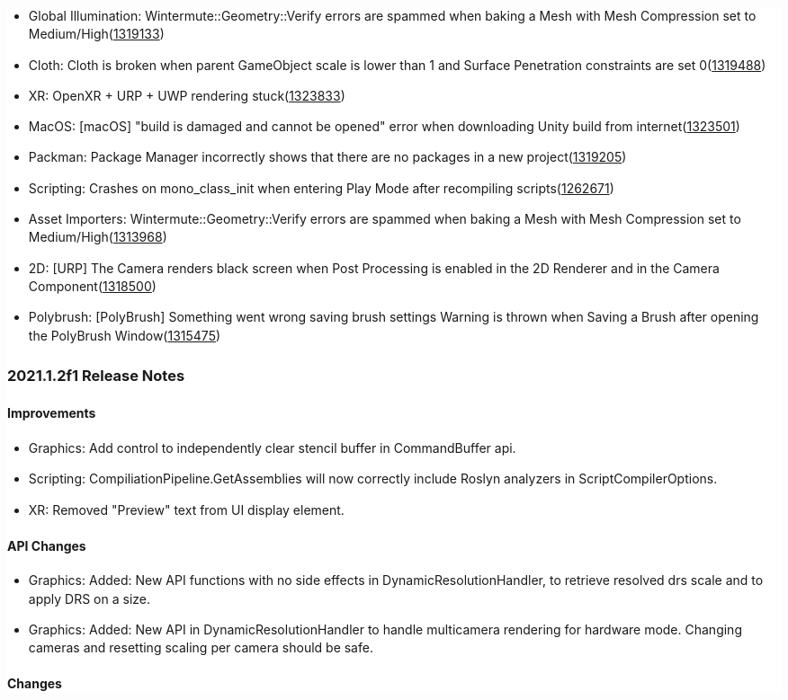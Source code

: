 -   Global Illumination: Wintermute::Geometry::Verify errors are spammed when baking a Mesh with Mesh Compression set to Medium/High([1319133](https://issuetracker.unity3d.com/issues/speedtree-asset-breaks-when-trying-to-lightmap))

-   Cloth: Cloth is broken when parent GameObject scale is lower than 1 and Surface Penetration constraints are set 0([1319488](https://issuetracker.unity3d.com/issues/cloth-is-broken-when-parent-gameobject-scale-is-lower-than-1-and-surface-penetration-constraints-are-set-0))

-   XR: OpenXR + URP + UWP rendering stuck([1323833](https://issuetracker.unity3d.com/issues/openxr-plus-urp-plus-uwp-rendering-stuck))

-   MacOS: \[macOS\] \"build is damaged and cannot be opened\" error when downloading Unity build from internet([1323501](https://issuetracker.unity3d.com/issues/macos-build-is-damaged-and-cannot-be-opened-error-when-downloading-unity-build-from-internet))

-   Packman: Package Manager incorrectly shows that there are no packages in a new project([1319205](https://issuetracker.unity3d.com/issues/package-manager-falsely-shows-that-there-are-no-packages-in-a-new-project))

-   Scripting: Crashes on mono_class_init when entering Play Mode after recompiling scripts([1262671](https://issuetracker.unity3d.com/issues/crashes-on-mono-class-init-when-entering-play-mode-after-recompiling-scripts))

-   Asset Importers: Wintermute::Geometry::Verify errors are spammed when baking a Mesh with Mesh Compression set to Medium/High([1313968](https://issuetracker.unity3d.com/issues/wintermute-geometry-verify-errors-are-spammed-when-baking-a-mesh-with-mesh-compression-set-to-medium-slash-high))

-   2D: \[URP\] The Camera renders black screen when Post Processing is enabled in the 2D Renderer and in the Camera Component([1318500](https://issuetracker.unity3d.com/issues/urp-the-camera-renders-black-screen-when-post-processing-is-enabled-in-the-2d-renderer-and-in-the-camera-component))

-   Polybrush: \[PolyBrush\] Something went wrong saving brush settings Warning is thrown when Saving a Brush after opening the PolyBrush Window([1315475](https://issuetracker.unity3d.com/issues/polybrush-something-went-wrong-saving-brush-settings-warning-is-thrown-when-saving-a-brush-after-opening-the-polybrush-window))

### 2021.1.2f1 Release Notes

#### Improvements

-   Graphics: Add control to independently clear stencil buffer in CommandBuffer api.

-   Scripting: CompiliationPipeline.GetAssemblies will now correctly include Roslyn analyzers in ScriptCompilerOptions.

-   XR: Removed \"Preview\" text from UI display element.

#### API Changes

-   Graphics: Added: New API functions with no side effects in DynamicResolutionHandler, to retrieve resolved drs scale and to apply DRS on a size.

-   Graphics: Added: New API in DynamicResolutionHandler to handle multicamera rendering for hardware mode. Changing cameras and resetting scaling per camera should be safe.

#### Changes
